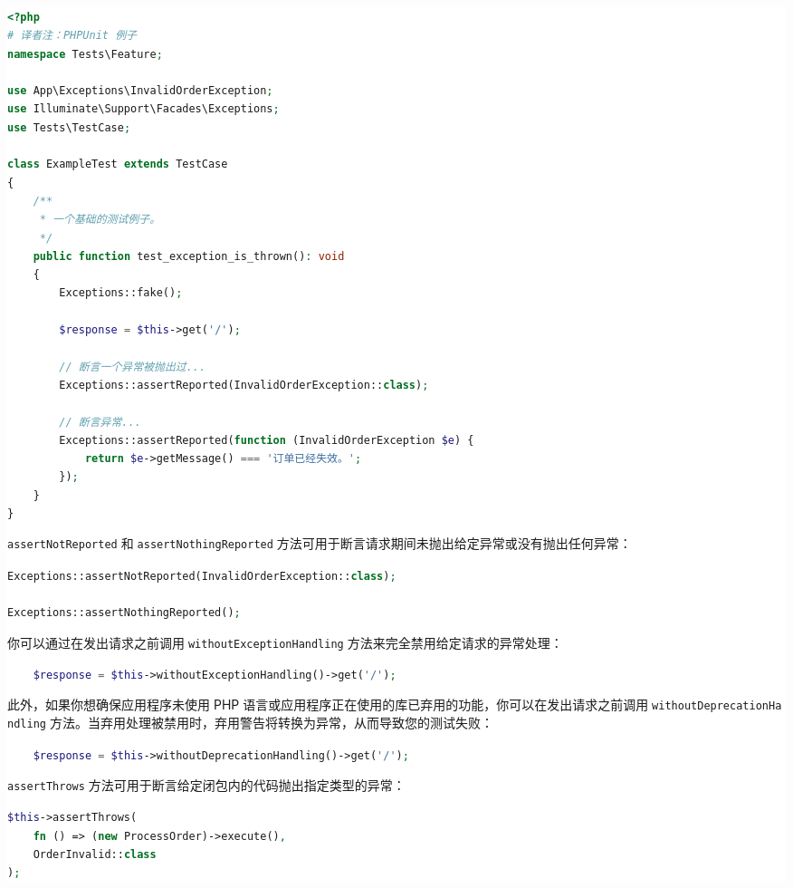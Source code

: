 ```php
<?php
# 译者注：PHPUnit 例子
namespace Tests\Feature;

use App\Exceptions\InvalidOrderException;
use Illuminate\Support\Facades\Exceptions;
use Tests\TestCase;

class ExampleTest extends TestCase
{
    /**
     * 一个基础的测试例子。
     */
    public function test_exception_is_thrown(): void
    {
        Exceptions::fake();

        $response = $this->get('/');

        // 断言一个异常被抛出过...
        Exceptions::assertReported(InvalidOrderException::class);

        // 断言异常...
        Exceptions::assertReported(function (InvalidOrderException $e) {
            return $e->getMessage() === '订单已经失效。';
        });
    }
}
```

`assertNotReported` 和 `assertNothingReported` 方法可用于断言请求期间未抛出给定异常或没有抛出任何异常：

```php
Exceptions::assertNotReported(InvalidOrderException::class);

Exceptions::assertNothingReported();
```

你可以通过在发出请求之前调用 `withoutExceptionHandling` 方法来完全禁用给定请求的异常处理：

```php
    $response = $this->withoutExceptionHandling()->get('/');
```

此外，如果你想确保应用程序未使用 PHP 语言或应用程序正在使用的库已弃用的功能，你可以在发出请求之前调用 `withoutDeprecationHandling` 方法。当弃用处理被禁用时，弃用警告将转换为异常，从而导致您的测试失败：

```php
    $response = $this->withoutDeprecationHandling()->get('/');
```

`assertThrows` 方法可用于断言给定闭包内的代码抛出指定类型的异常：

```php
$this->assertThrows(
    fn () => (new ProcessOrder)->execute(),
    OrderInvalid::class
);
```
